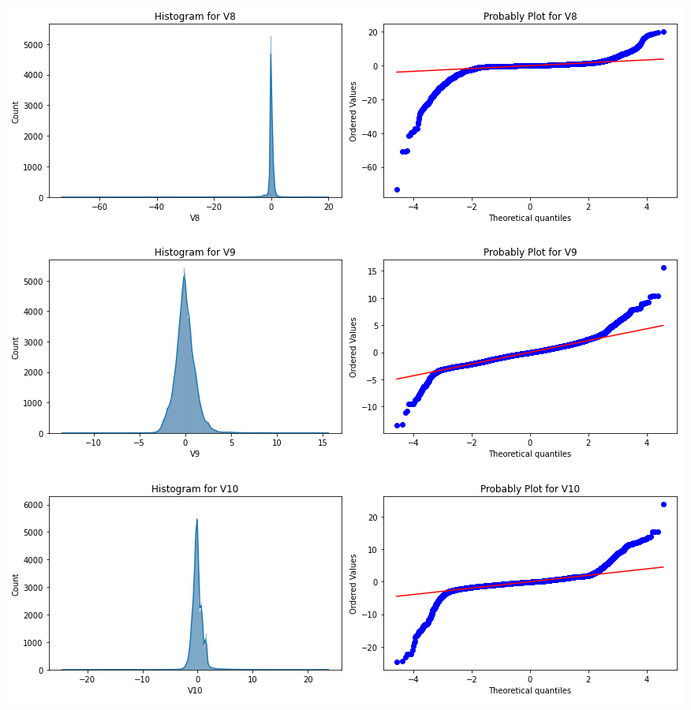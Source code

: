


    
![png](outputs/output_14_8.png)
    



    
![png](outputs/output_14_9.png)
    



    
![png](outputs/output_14_10.png)
    